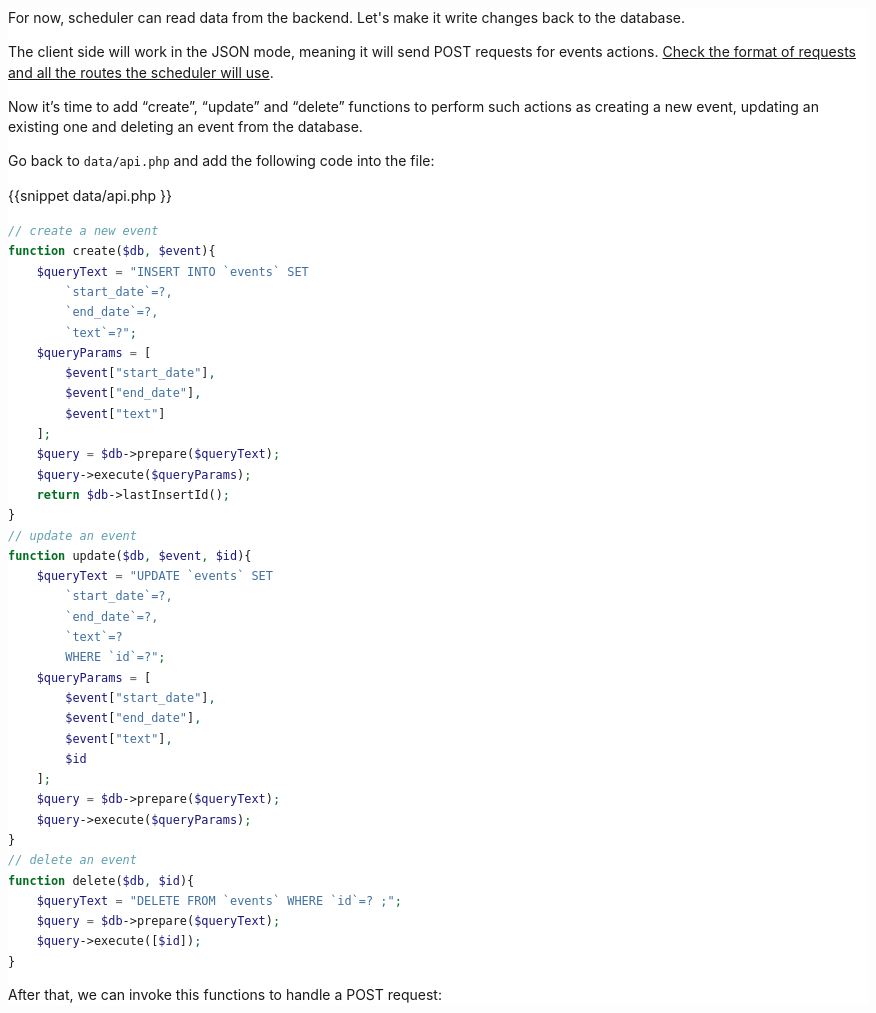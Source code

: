 For now, scheduler can read data from the backend. Let's make it write changes back to the database.

The client side will work in the JSON mode, meaning it will send POST requests for events actions. 
[Check the format of requests and all the routes the scheduler will use](server_integration.md#requestandresponsedetails).

Now it’s time to add “create”, “update” and “delete” functions  to perform such actions as creating a new event, updating an existing one and deleting an event from the database.

Go back to `data/api.php` and add the following code into the file:

{{snippet data/api.php }}
~~~php
// create a new event
function create($db, $event){
    $queryText = "INSERT INTO `events` SET
        `start_date`=?,
        `end_date`=?,
        `text`=?";
    $queryParams = [
        $event["start_date"],
        $event["end_date"],
        $event["text"]
    ];
    $query = $db->prepare($queryText);
    $query->execute($queryParams);
    return $db->lastInsertId();
}
// update an event
function update($db, $event, $id){
    $queryText = "UPDATE `events` SET
        `start_date`=?,
        `end_date`=?,
        `text`=?
        WHERE `id`=?";
    $queryParams = [
        $event["start_date"],
        $event["end_date"],
        $event["text"],
        $id
    ];
    $query = $db->prepare($queryText);
    $query->execute($queryParams);
}
// delete an event
function delete($db, $id){
    $queryText = "DELETE FROM `events` WHERE `id`=? ;";
    $query = $db->prepare($queryText);
    $query->execute([$id]);
}
~~~

After that, we can invoke this functions to handle a POST request:
